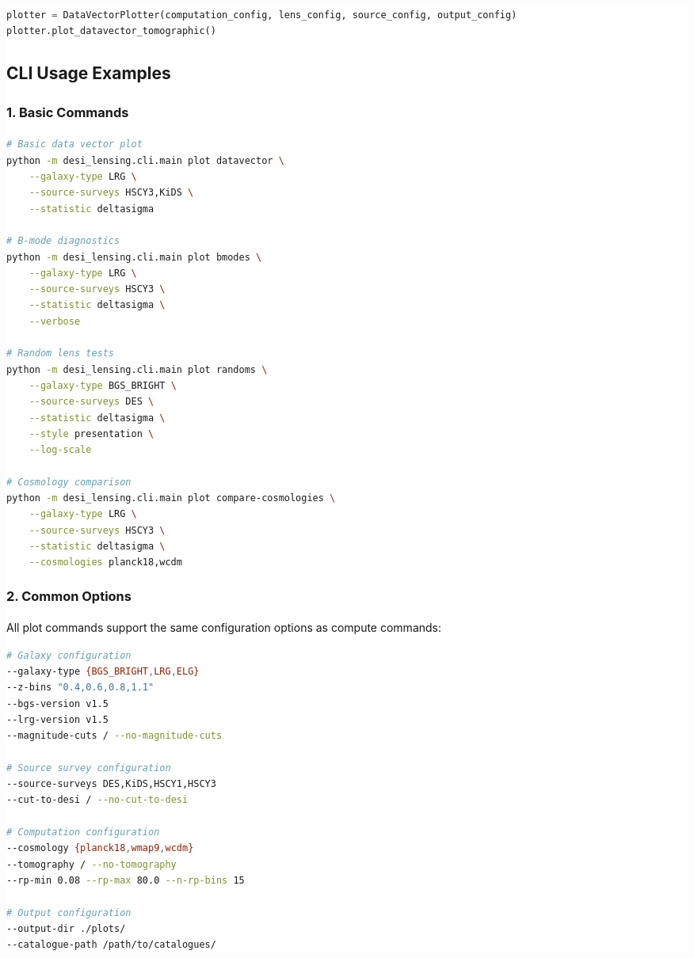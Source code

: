 ```python
plotter = DataVectorPlotter(computation_config, lens_config, source_config, output_config)
plotter.plot_datavector_tomographic()
```

## CLI Usage Examples

### 1. Basic Commands

```bash
# Basic data vector plot
python -m desi_lensing.cli.main plot datavector \
    --galaxy-type LRG \
    --source-surveys HSCY3,KiDS \
    --statistic deltasigma

# B-mode diagnostics
python -m desi_lensing.cli.main plot bmodes \
    --galaxy-type LRG \
    --source-surveys HSCY3 \
    --statistic deltasigma \
    --verbose

# Random lens tests  
python -m desi_lensing.cli.main plot randoms \
    --galaxy-type BGS_BRIGHT \
    --source-surveys DES \
    --statistic deltasigma \
    --style presentation \
    --log-scale

# Cosmology comparison
python -m desi_lensing.cli.main plot compare-cosmologies \
    --galaxy-type LRG \
    --source-surveys HSCY3 \
    --statistic deltasigma \
    --cosmologies planck18,wcdm
```

### 2. Common Options

All plot commands support the same configuration options as compute commands:

```bash
# Galaxy configuration
--galaxy-type {BGS_BRIGHT,LRG,ELG}
--z-bins "0.4,0.6,0.8,1.1"
--bgs-version v1.5
--lrg-version v1.5
--magnitude-cuts / --no-magnitude-cuts

# Source survey configuration  
--source-surveys DES,KiDS,HSCY1,HSCY3
--cut-to-desi / --no-cut-to-desi

# Computation configuration
--cosmology {planck18,wmap9,wcdm}
--tomography / --no-tomography
--rp-min 0.08 --rp-max 80.0 --n-rp-bins 15

# Output configuration
--output-dir ./plots/
--catalogue-path /path/to/catalogues/
```
